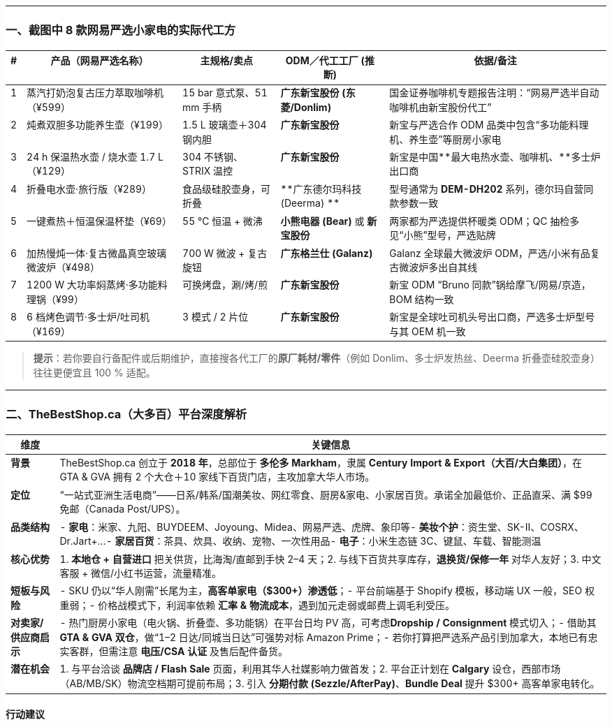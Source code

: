 ------





### **一、截图中 8 款网易严选小家电的实际代工方**



| **#** | **产品（网易严选名称）**                    | **主规格/卖点**           | **ODM／代工工厂 (推断)**            | **依据/备注**                                                |
| ----- | ------------------------------------------- | ------------------------- | ----------------------------------- | ------------------------------------------------------------ |
| 1     | 蒸汽打奶泡复古压力萃取咖啡机（¥599）        | 15 bar 意式泵、51 mm 手柄 | **广东新宝股份 (东菱/Donlim)**      | 国金证券咖啡机专题报告注明：“网易严选半自动咖啡机由新宝股份代工” |
| 2     | 炖煮双胆多功能养生壶（¥199）                | 1.5 L 玻璃壶＋304钢内胆   | **广东新宝股份**                    | 新宝与严选合作 ODM 品类中包含“多功能料理机、养生壶”等厨房小家电 |
| 3     | 24 h 保温热水壶 / 烧水壶 1.7 L（¥129）      | 304 不锈钢、STRIX 温控    | **广东新宝股份**                    | 新宝是中国**最大电热水壶、咖啡机、**多士炉出口商             |
| 4     | 折叠电水壶·旅行版（¥289）                   | 食品级硅胶壶身，可折叠    | **广东德尔玛科技 (Deerma) **        | 型号通常为 **DEM-DH202** 系列，德尔玛自营同款参数一致        |
| 5     | 一键煮热＋恒温保温杯垫（¥69）               | 55 °C 恒温 + 微沸         | **小熊电器 (Bear)** 或 **新宝股份** | 两家都为严选提供杯暖类 ODM；QC 抽检多见“小熊”型号，严选贴牌  |
| 6     | 加热慢炖一体·复古微晶真空玻璃微波炉（¥498） | 700 W 微波 + 复古旋钮     | **广东格兰仕 (Galanz)**             | Galanz 全球最大微波炉 ODM，严选/小米有品复古微波炉多出自其线 |
| 7     | 1200 W 大功率焖蒸烤·多功能料理锅（¥99）     | 可换烤盘，涮/烤/煎        | **广东新宝股份**                    | 新宝 ODM “Bruno 同款”锅给摩飞/网易/京造，BOM 结构一致        |
| 8     | 6 档烤色调节·多士炉/吐司机（¥169）          | 3 模式 / 2 片位           | **广东新宝股份**                    | 新宝是全球吐司机头号出口商，严选多士炉型号与其 OEM 机一致    |

> **提示**：若你要自行备配件或后期维护，直接搜各代工厂的**原厂耗材/零件**（例如 Donlim、多士炉发热丝、Deerma 折叠壶硅胶壶身）往往更便宜且 100 % 适配。



------





### **二、TheBestShop.ca（大多百）平台深度解析**



| **维度**              | **关键信息**                                                 |
| --------------------- | ------------------------------------------------------------ |
| **背景**              | TheBestShop.ca 创立于 **2018 年**，总部位于 **多伦多 Markham**，隶属 **Century Import & Export（大百/大白集团）**，在 GTA & GVA 拥有 2 个大仓＋10 家线下百货门店，主攻加拿大华人市场。 |
| **定位**              | “一站式亚洲生活电商”——日系/韩系/国潮美妆、网红零食、厨房&家电、小家居百货。承诺全加最低价、正品直采、满 $99 免邮（Canada Post/UPS）。 |
| **品类结构**          | - **家电**：米家、九阳、BUYDEEM、Joyoung、Midea、网易严选、虎牌、象印等- **美妆个护**：资生堂、SK-II、COSRX、Dr.Jart+…- **家居百货**：茶具、炊具、收纳、宠物、一次性用品- **电子**：小米生态链 3C、键鼠、车载、智能测温 |
| **核心优势**          | 1. **本地仓 + 自营进口** 把关供货，比海淘/直邮到手快 2–4 天；2. 与线下百货共享库存，**退换货/保修一年** 对华人友好；3. 中文客服 + 微信/小红书运营，流量精准。 |
| **短板与风险**        | - SKU 仍以“华人刚需”长尾为主，**高客单家电（$300+）渗透低**；- 平台前端基于 Shopify 模板，移动端 UX 一般，SEO 权重弱；- 价格战模式下，利润率依赖 **汇率 & 物流成本**，遇到加元走弱或邮费上调毛利受压。 |
| **对卖家/供应商启示** | - 热门厨房小家电（电火锅、折叠壶、多功能锅）在平台日均 PV 高，可考虑**Dropship / Consignment** 模式切入；- 借助其 **GTA & GVA 双仓**，做“1–2 日达/同城当日达”可强势对标 Amazon Prime；- 若你打算把严选系产品引到加拿大，本地已有忠实客群，但需注意 **电压/CSA 认证** 及售后配件备货。 |
| **潜在机会**          | 1. 与平台洽谈 **品牌店 / Flash Sale** 页面，利用其华人社媒影响力做首发；2. 平台正计划在 **Calgary** 设仓，西部市场（AB/MB/SK）物流空档期可提前布局；3. 引入 **分期付款 (Sezzle/AfterPay)**、**Bundle Deal** 提升 $300+ 高客单家电转化。 |





#### **行动建议**

